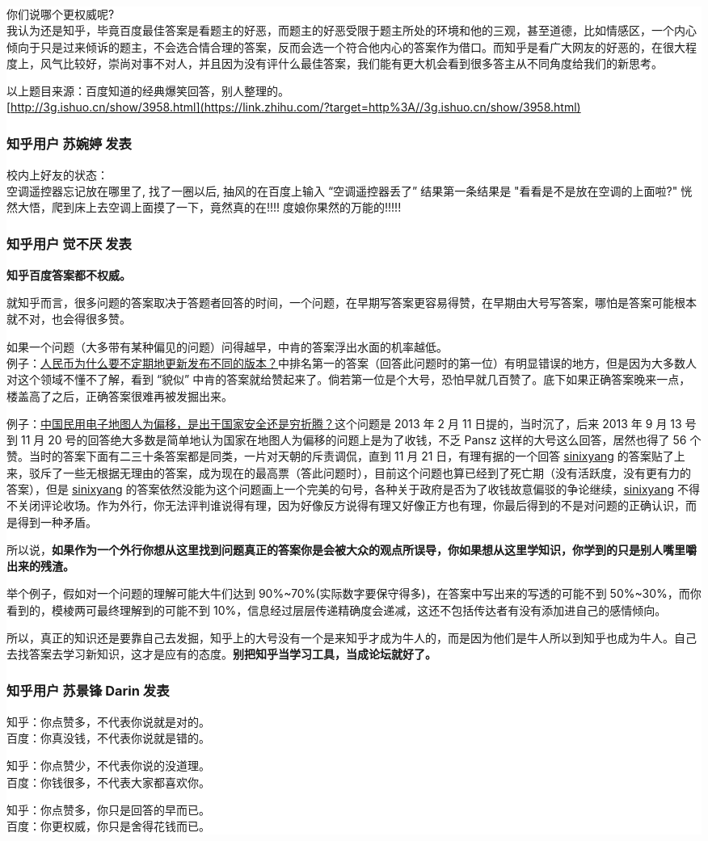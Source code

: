 你们说哪个更权威呢?  
我认为还是知乎，毕竟百度最佳答案是看题主的好恶，而题主的好恶受限于题主所处的环境和他的三观，甚至道德，比如情感区，一个内心倾向于只是过来倾诉的题主，不会选合情合理的答案，反而会选一个符合他内心的答案作为借口。而知乎是看广大网友的好恶的，在很大程度上，风气比较好，崇尚对事不对人，并且因为没有评什么最佳答案，我们能有更大机会看到很多答主从不同角度给我们的新思考。

以上题目来源：百度知道的经典爆笑回答，别人整理的。  
[http://3g.ishuo.cn/show/3958.html](https://link.zhihu.com/?target=http%3A//3g.ishuo.cn/show/3958.html)
    
    
    
    
### 知乎用户  苏婉婷 发表
    
校内上好友的状态：  
空调遥控器忘记放在哪里了, 找了一圈以后, 抽风的在百度上输入 “空调遥控器丢了” 结果第一条结果是 "看看是不是放在空调的上面啦?" 恍然大悟，爬到床上去空调上面摸了一下，竟然真的在!!!! 度娘你果然的万能的!!!!!
    
    
    
    
### 知乎用户  觉不厌 发表
    
**知乎百度答案都不权威。**

  

就知乎而言，很多问题的答案取决于答题者回答的时间，一个问题，在早期写答案更容易得赞，在早期由大号写答案，哪怕是答案可能根本就不对，也会得很多赞。

如果一个问题（大多带有某种偏见的问题）问得越早，中肯的答案浮出水面的机率越低。  
例子：[人民币为什么要不定期地更新发布不同的版本？](http://www.zhihu.com/question/20200398)中排名第一的答案（回答此问题时的第一位）有明显错误的地方，但是因为大多数人对这个领域不懂不了解，看到 “貌似” 中肯的答案就给赞起来了。倘若第一位是个大号，恐怕早就几百赞了。底下如果正确答案晚来一点，楼盖高了之后，正确答案很难再被发掘出来。

例子：[中国民用电子地图人为偏移，是出于国家安全还是穷折腾？](http://www.zhihu.com/question/20772660)这个问题是 2013 年 2 月 11 日提的，当时沉了，后来 2013 年 9 月 13 号到 11 月 20 号的回答绝大多数是简单地认为国家在地图人为偏移的问题上是为了收钱，不乏 Pansz 这样的大号这么回答，居然也得了 56 个赞。当时的答案下面有二三十条答案都是同类，一片对天朝的斥责调侃，直到 11 月 21 日，有理有据的一个回答 [sinixyang](http://www.zhihu.com/people/sinixyang) 的答案贴了上来，驳斥了一些无根据无理由的答案，成为现在的最高票（答此问题时），目前这个问题也算已经到了死亡期（没有活跃度，没有更有力的答案），但是 [sinixyang](http://www.zhihu.com/people/sinixyang) 的答案依然没能为这个问题画上一个完美的句号，各种关于政府是否为了收钱故意偏驳的争论继续，[sinixyang](http://www.zhihu.com/people/sinixyang) 不得不关闭评论收场。作为外行，你无法评判谁说得有理，因为好像反方说得有理又好像正方也有理，你最后得到的不是对问题的正确认识，而是得到一种矛盾。

所以说，**如果作为一个外行你想从这里找到问题真正的答案你是会被大众的观点所误导，你如果想从这里学知识，你学到的只是别人嘴里嚼出来的残渣。**

举个例子，假如对一个问题的理解可能大牛们达到 90%~70%(实际数字要保守得多)，在答案中写出来的写透的可能不到 50%~30%，而你看到的，模棱两可最终理解到的可能不到 10%，信息经过层层传递精确度会递减，这还不包括传达者有没有添加进自己的感情倾向。

所以，真正的知识还是要靠自己去发掘，知乎上的大号没有一个是来知乎才成为牛人的，而是因为他们是牛人所以到知乎也成为牛人。自己去找答案去学习新知识，这才是应有的态度。**别把知乎当学习工具，当成论坛就好了。**
    
    
    
    
### 知乎用户 苏景锋 Darin 发表
    
知乎：你点赞多，不代表你说就是对的。  
百度：你真没钱，不代表你说就是错的。

知乎：你点赞少，不代表你说的没道理。  
百度：你钱很多，不代表大家都喜欢你。

知乎：你点赞多，你只是回答的早而已。  
百度：你更权威，你只是舍得花钱而已。
